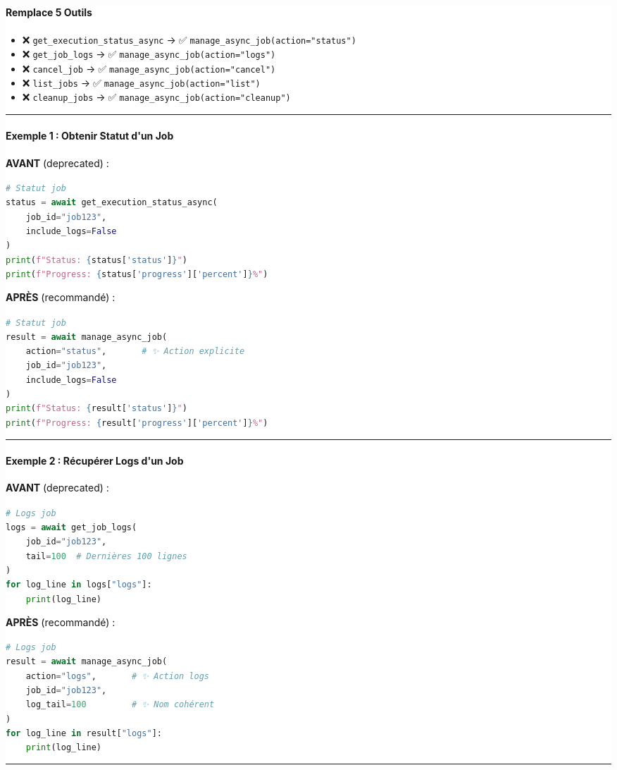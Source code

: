 #### Remplace 5 Outils

- ❌ `get_execution_status_async` → ✅ `manage_async_job(action="status")`
- ❌ `get_job_logs` → ✅ `manage_async_job(action="logs")`
- ❌ `cancel_job` → ✅ `manage_async_job(action="cancel")`
- ❌ `list_jobs` → ✅ `manage_async_job(action="list")`
- ❌ `cleanup_jobs` → ✅ `manage_async_job(action="cleanup")`

---

#### Exemple 1 : Obtenir Statut d'un Job

**AVANT** (deprecated) :
```python
# Statut job
status = await get_execution_status_async(
    job_id="job123",
    include_logs=False
)
print(f"Status: {status['status']}")
print(f"Progress: {status['progress']['percent']}%")
```

**APRÈS** (recommandé) :
```python
# Statut job
result = await manage_async_job(
    action="status",       # ✨ Action explicite
    job_id="job123",
    include_logs=False
)
print(f"Status: {result['status']}")
print(f"Progress: {result['progress']['percent']}%")
```

---

#### Exemple 2 : Récupérer Logs d'un Job

**AVANT** (deprecated) :
```python
# Logs job
logs = await get_job_logs(
    job_id="job123",
    tail=100  # Dernières 100 lignes
)
for log_line in logs["logs"]:
    print(log_line)
```

**APRÈS** (recommandé) :
```python
# Logs job
result = await manage_async_job(
    action="logs",       # ✨ Action logs
    job_id="job123",
    log_tail=100         # ✨ Nom cohérent
)
for log_line in result["logs"]:
    print(log_line)
```

---